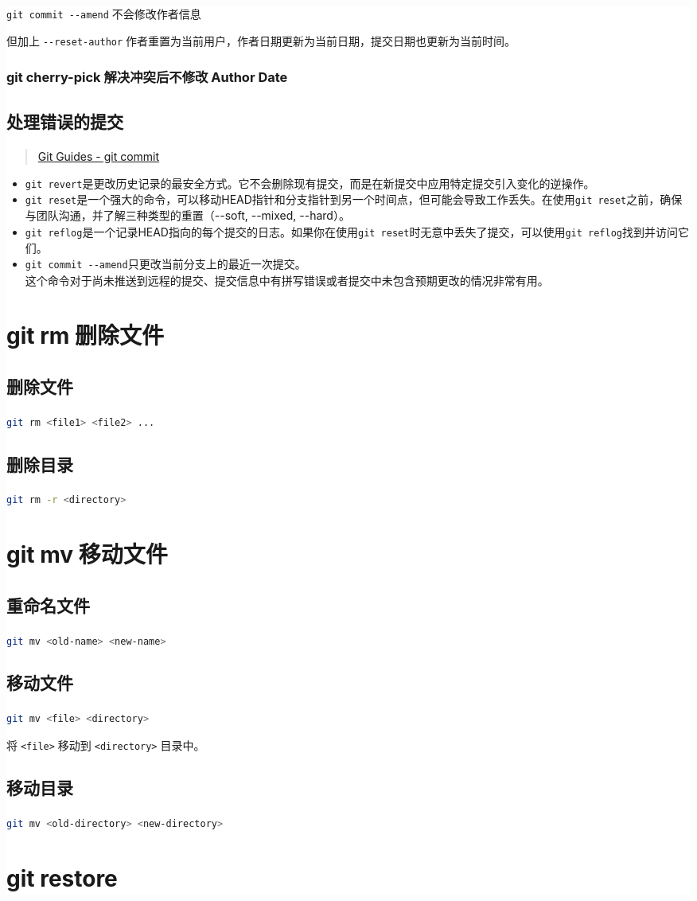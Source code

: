 `git commit --amend` 不会修改作者信息

但加上 `--reset-author` 作者重置为当前用户，作者日期更新为当前日期，提交日期也更新为当前时间。

### git cherry-pick 解决冲突后不修改 Author Date

## 处理错误的提交  
> [Git Guides - git commit](https://github.com/git-guides/git-commit#what-can-go-wrong-while-changing-history)   
  
- `git revert`是更改历史记录的最安全方式。它不会删除现有提交，而是在新提交中应用特定提交引入变化的逆操作。  
- `git reset`是一个强大的命令，可以移动HEAD指针和分支指针到另一个时间点，但可能会导致工作丢失。在使用`git reset`之前，确保与团队沟通，并了解三种类型的重置（--soft, --mixed, --hard）。  
- `git reflog`是一个记录HEAD指向的每个提交的日志。如果你在使用`git reset`时无意中丢失了提交，可以使用`git reflog`找到并访问它们。  
- `git commit --amend`只更改当前分支上的最近一次提交。  
这个命令对于尚未推送到远程的提交、提交信息中有拼写错误或者提交中未包含预期更改的情况非常有用。  
  
# git rm 删除文件

## 删除文件
```bash
git rm <file1> <file2> ...
```

## 删除目录
```bash
git rm -r <directory>
```

# git mv 移动文件

## 重命名文件
```bash
git mv <old-name> <new-name>
```

## 移动文件
```bash
git mv <file> <directory>
```
将 `<file>` 移动到 `<directory>` 目录中。

## 移动目录
```bash
git mv <old-directory> <new-directory>
```

# git restore
